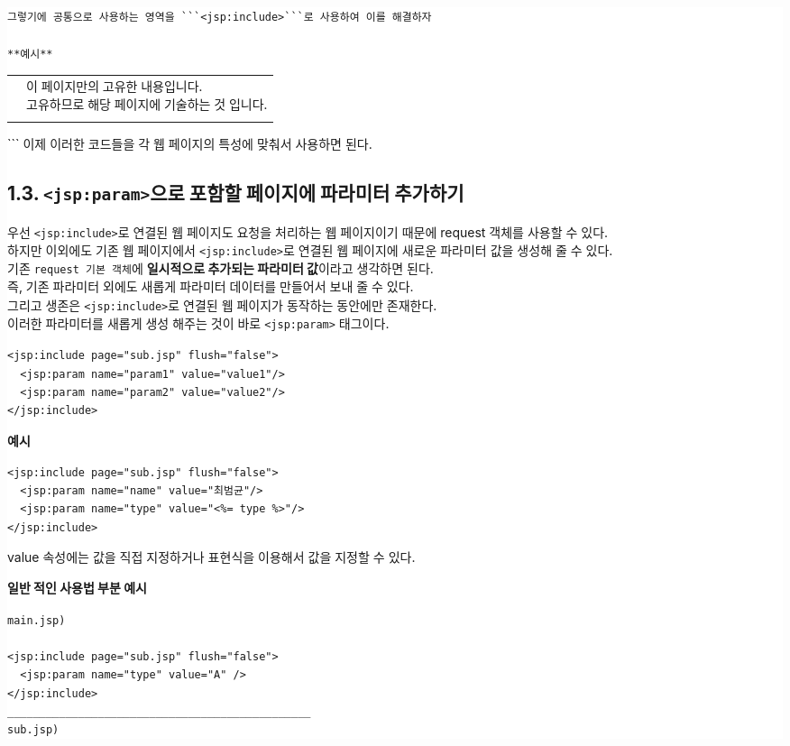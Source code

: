 ```
그렇기에 공통으로 사용하는 영역을 ```<jsp:include>```로 사용하여 이를 해결하자  
    
**예시**
```
<table ..>
<tr>
  <td colspan="2">
  <jsp:include page="/module/top.jsp" flush="false" />  
  </td>
  <td>
  이 페이지만의 고유한 내용입니다. <br>
  고유하므로 해당 페이지에 기술하는 것 입니다.  
  </td>
</tr>
<tr>
  <td colspan="2">
  <jsp:include page="/module/bottom.jsp" flush="false" /> 
  </td>
</tr>
</table>
```
이제 이러한 코드들을 각 웹 페이지의 특성에 맞춰서 사용하면 된다.   

## 1.3. ```<jsp:param>```으로 포함할 페이지에 파라미터 추가하기   
우선 ```<jsp:include>```로 연결된 웹 페이지도 요청을 처리하는 웹 페이지이기 때문에 request 객체를 사용할 수 있다.         
하지만 이외에도 기존 웹 페이지에서  ```<jsp:include>```로 연결된 웹 페이지에 새로운 파라미터 값을 생성해 줄 수 있다.    
기존 ```request 기본 객체```에 **일시적으로 추가되는 파라미터 값**이라고 생각하면 된다.    
즉, 기존 파라미터 외에도 새롭게 파라미터 데이터를 만들어서 보내 줄 수 있다.        
그리고 생존은 ```<jsp:include>```로 연결된 웹 페이지가 동작하는 동안에만 존재한다.           
이러한 파라미터를 새롭게 생성 해주는 것이 바로 ```<jsp:param>``` 태그이다.    
```
<jsp:include page="sub.jsp" flush="false">
  <jsp:param name="param1" value="value1"/>
  <jsp:param name="param2" value="value2"/>
</jsp:include> 
```
**예시**
```
<jsp:include page="sub.jsp" flush="false">
  <jsp:param name="name" value="최범균"/>
  <jsp:param name="type" value="<%= type %>"/>
</jsp:include>  
```
value 속성에는 값을 직접 지정하거나 표현식을 이용해서 값을 지정할 수 있다.  

**일반 적인 사용법 부분 예시**
```
main.jsp)

<jsp:include page="sub.jsp" flush="false">
  <jsp:param name="type" value="A" />
</jsp:include>
_______________________________________________
sub.jsp)

